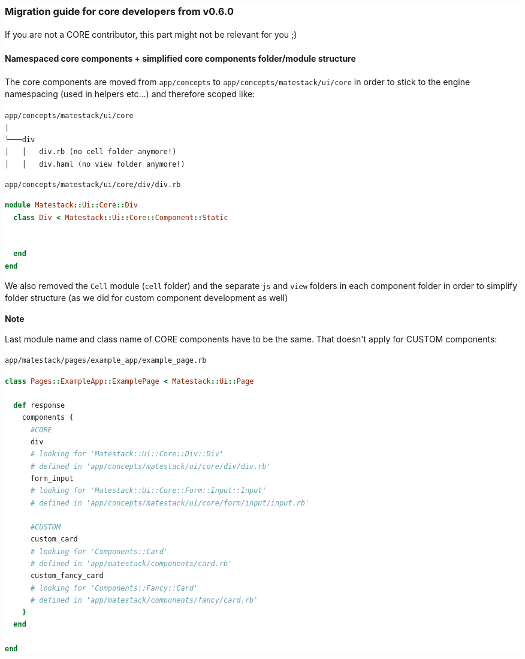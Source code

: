 ### Migration guide for core developers from v0.6.0

If you are not a CORE contributor, this part might not be relevant for you ;\)

#### Namespaced core components + simplified core components folder/module structure

The core components are moved from `app/concepts` to `app/concepts/matestack/ui/core` in order to stick to the engine namespacing \(used in helpers etc...\) and therefore scoped like:

```text
app/concepts/matestack/ui/core
|
└───div
│   │   div.rb (no cell folder anymore!)
│   │   div.haml (no view folder anymore!)
```

`app/concepts/matestack/ui/core/div/div.rb`

```ruby
module Matestack::Ui::Core::Div
  class Div < Matestack::Ui::Core::Component::Static


  end
end
```

We also removed the `Cell` module \(`cell` folder\) and the separate `js` and `view` folders in each component folder in order to simplify folder structure \(as we did for custom component development as well\)

**Note**

Last module name and class name of CORE components have to be the same. That doesn't apply for CUSTOM components:

`app/matestack/pages/example_app/example_page.rb`

```ruby
class Pages::ExampleApp::ExamplePage < Matestack::Ui::Page

  def response
    components {
      #CORE
      div
      # looking for 'Matestack::Ui::Core::Div::Div'
      # defined in 'app/concepts/matestack/ui/core/div/div.rb'
      form_input
      # looking for 'Matestack::Ui::Core::Form::Input::Input'
      # defined in 'app/concepts/matestack/ui/core/form/input/input.rb'

      #CUSTOM
      custom_card
      # looking for 'Components::Card'
      # defined in 'app/matestack/components/card.rb'
      custom_fancy_card
      # looking for 'Components::Fancy::Card'
      # defined in 'app/matestack/components/fancy/card.rb'
    }
  end

end
```
